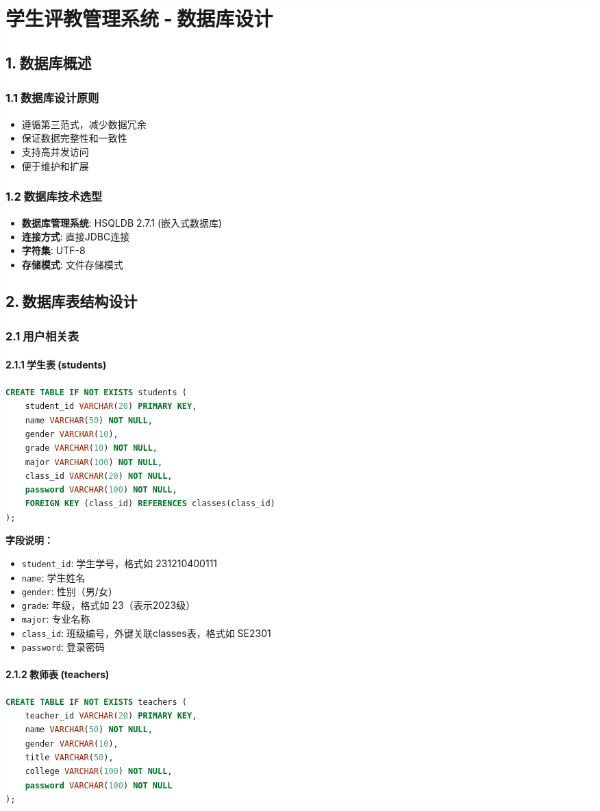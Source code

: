 # 学生评教管理系统 - 数据库设计

## 1. 数据库概述

### 1.1 数据库设计原则
- 遵循第三范式，减少数据冗余
- 保证数据完整性和一致性
- 支持高并发访问
- 便于维护和扩展

### 1.2 数据库技术选型
- **数据库管理系统**: HSQLDB 2.7.1 (嵌入式数据库)
- **连接方式**: 直接JDBC连接
- **字符集**: UTF-8
- **存储模式**: 文件存储模式

## 2. 数据库表结构设计

### 2.1 用户相关表

#### 2.1.1 学生表 (students)
```sql
CREATE TABLE IF NOT EXISTS students (
    student_id VARCHAR(20) PRIMARY KEY,
    name VARCHAR(50) NOT NULL,
    gender VARCHAR(10),
    grade VARCHAR(10) NOT NULL,
    major VARCHAR(100) NOT NULL,
    class_id VARCHAR(20) NOT NULL,
    password VARCHAR(100) NOT NULL,
    FOREIGN KEY (class_id) REFERENCES classes(class_id)
);
```

**字段说明：**
- `student_id`: 学生学号，格式如 231210400111
- `name`: 学生姓名
- `gender`: 性别（男/女）
- `grade`: 年级，格式如 23（表示2023级）
- `major`: 专业名称
- `class_id`: 班级编号，外键关联classes表，格式如 SE2301
- `password`: 登录密码

#### 2.1.2 教师表 (teachers)
```sql
CREATE TABLE IF NOT EXISTS teachers (
    teacher_id VARCHAR(20) PRIMARY KEY,
    name VARCHAR(50) NOT NULL,
    gender VARCHAR(10),
    title VARCHAR(50),
    college VARCHAR(100) NOT NULL,
    password VARCHAR(100) NOT NULL
);
```
